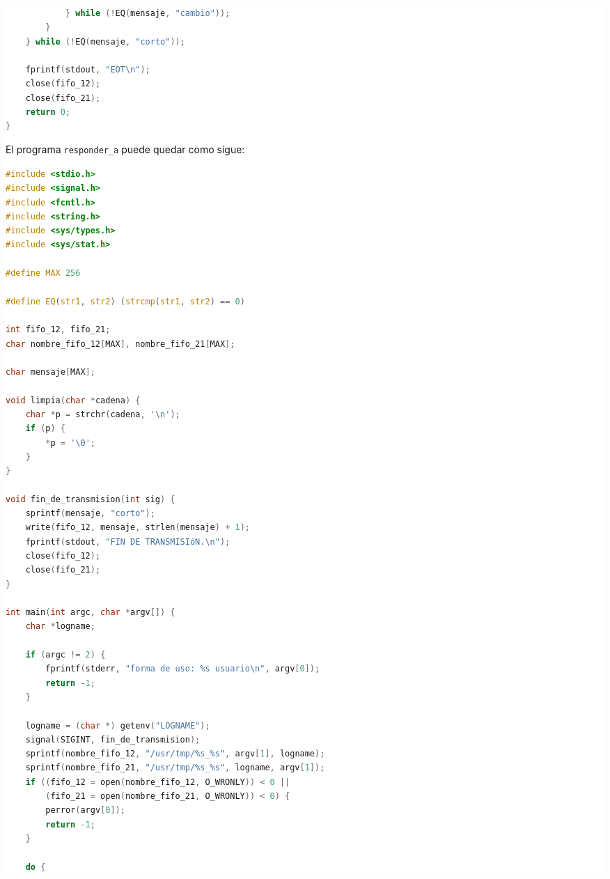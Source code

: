 ```c
			} while (!EQ(mensaje, "cambio"));
		}
	} while (!EQ(mensaje, "corto"));
	
	fprintf(stdout, "EOT\n");
	close(fifo_12);
	close(fifo_21);
	return 0;
}
```

El programa `responder_a` puede quedar como sigue:

```c
#include <stdio.h>
#include <signal.h>
#include <fcntl.h>
#include <string.h>
#include <sys/types.h>
#include <sys/stat.h>

#define MAX 256

#define EQ(str1, str2) (strcmp(str1, str2) == 0)

int fifo_12, fifo_21;
char nombre_fifo_12[MAX], nombre_fifo_21[MAX];

char mensaje[MAX];

void limpia(char *cadena) {
	char *p = strchr(cadena, '\n');
	if (p) {
		*p = '\0';
	}
}

void fin_de_transmision(int sig) {
	sprintf(mensaje, "corto");
	write(fifo_12, mensaje, strlen(mensaje) + 1);
	fprintf(stdout, "FIN DE TRANSMISIóN.\n");
	close(fifo_12);
	close(fifo_21);
}

int main(int argc, char *argv[]) {
	char *logname;
	
	if (argc != 2) {
		fprintf(stderr, "forma de uso: %s usuario\n", argv[0]);
		return -1;
	}
	
	logname = (char *) getenv("LOGNAME");
	signal(SIGINT, fin_de_transmision);
	sprintf(nombre_fifo_12, "/usr/tmp/%s_%s", argv[1], logname);
	sprintf(nombre_fifo_21, "/usr/tmp/%s_%s", logname, argv[1]);
	if ((fifo_12 = open(nombre_fifo_12, O_WRONLY)) < 0 ||
		(fifo_21 = open(nombre_fifo_21, O_WRONLY)) < 0) {
		perror(argv[0]);
		return -1;
	}
	
	do {
```